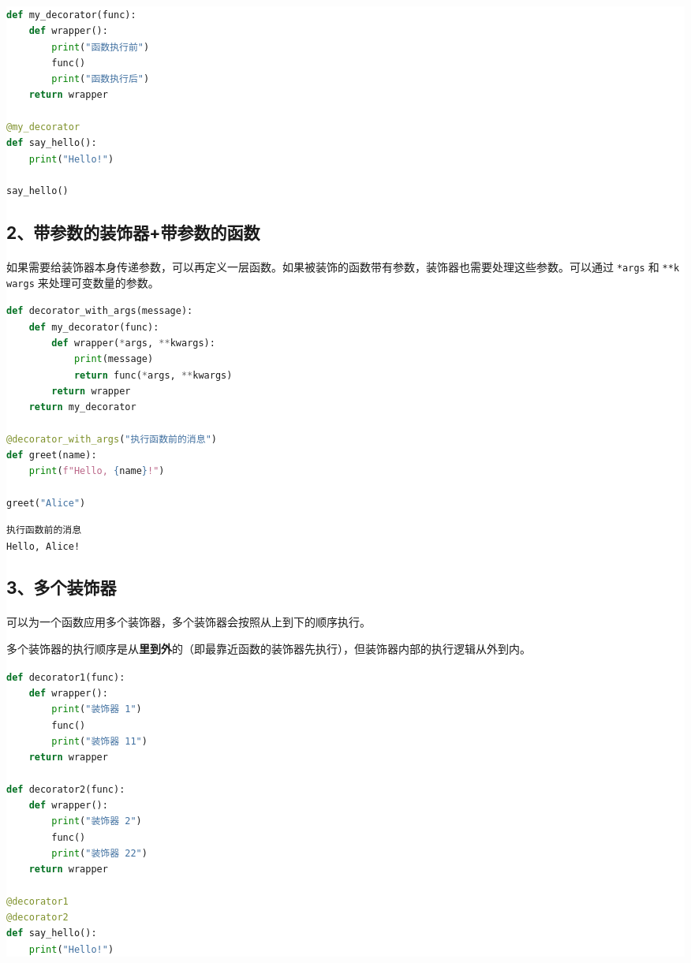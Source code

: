 ```py
def my_decorator(func):
    def wrapper():
        print("函数执行前")
        func()
        print("函数执行后")
    return wrapper

@my_decorator
def say_hello():
    print("Hello!")

say_hello()
```

## 2、带参数的装饰器+带参数的函数

如果需要给装饰器本身传递参数，可以再定义一层函数。如果被装饰的函数带有参数，装饰器也需要处理这些参数。可以通过 `*args` 和 `**kwargs` 来处理可变数量的参数。

```py
def decorator_with_args(message):
    def my_decorator(func):
        def wrapper(*args, **kwargs):
            print(message)
            return func(*args, **kwargs)
        return wrapper
    return my_decorator

@decorator_with_args("执行函数前的消息")
def greet(name):
    print(f"Hello, {name}!")

greet("Alice")

```

```
执行函数前的消息
Hello, Alice!
```

## 3、多个装饰器

可以为一个函数应用多个装饰器，多个装饰器会按照从上到下的顺序执行。

多个装饰器的执行顺序是从**里到外**的（即最靠近函数的装饰器先执行），但装饰器内部的执行逻辑从外到内。

```py
def decorator1(func):
    def wrapper():
        print("装饰器 1")
        func()
        print("装饰器 11")
    return wrapper

def decorator2(func):
    def wrapper():
        print("装饰器 2")
        func()
        print("装饰器 22")
    return wrapper

@decorator1
@decorator2
def say_hello():
    print("Hello!")
```